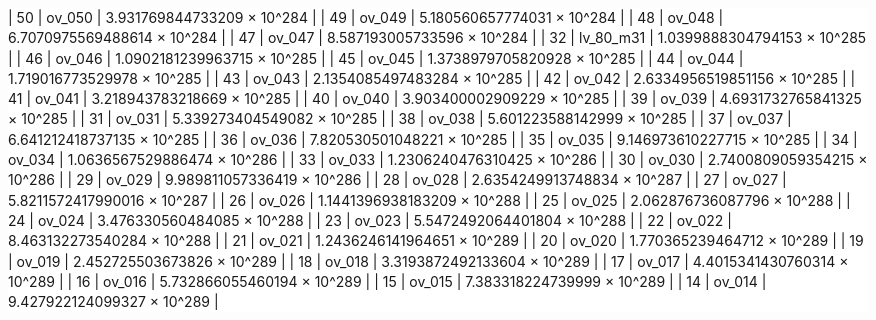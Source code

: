 | 50 | ov_050 | 3.931769844733209 × 10^284 |
| 49 | ov_049 | 5.180560657774031 × 10^284 |
| 48 | ov_048 | 6.7070975569488614 × 10^284 |
| 47 | ov_047 | 8.587193005733596 × 10^284 |
| 32 | lv_80_m31 | 1.0399888304794153 × 10^285 |
| 46 | ov_046 | 1.0902181239963715 × 10^285 |
| 45 | ov_045 | 1.3738979705820928 × 10^285 |
| 44 | ov_044 | 1.719016773529978 × 10^285 |
| 43 | ov_043 | 2.1354085497483284 × 10^285 |
| 42 | ov_042 | 2.6334956519851156 × 10^285 |
| 41 | ov_041 | 3.218943783218669 × 10^285 |
| 40 | ov_040 | 3.903400002909229 × 10^285 |
| 39 | ov_039 | 4.6931732765841325 × 10^285 |
| 31 | ov_031 | 5.339273404549082 × 10^285 |
| 38 | ov_038 | 5.601223588142999 × 10^285 |
| 37 | ov_037 | 6.641212418737135 × 10^285 |
| 36 | ov_036 | 7.820530501048221 × 10^285 |
| 35 | ov_035 | 9.146973610227715 × 10^285 |
| 34 | ov_034 | 1.0636567529886474 × 10^286 |
| 33 | ov_033 | 1.2306240476310425 × 10^286 |
| 30 | ov_030 | 2.7400809059354215 × 10^286 |
| 29 | ov_029 | 9.989811057336419 × 10^286 |
| 28 | ov_028 | 2.6354249913748834 × 10^287 |
| 27 | ov_027 | 5.8211572417990016 × 10^287 |
| 26 | ov_026 | 1.1441396938183209 × 10^288 |
| 25 | ov_025 | 2.062876736087796 × 10^288 |
| 24 | ov_024 | 3.476330560484085 × 10^288 |
| 23 | ov_023 | 5.5472492064401804 × 10^288 |
| 22 | ov_022 | 8.463132273540284 × 10^288 |
| 21 | ov_021 | 1.2436246141964651 × 10^289 |
| 20 | ov_020 | 1.770365239464712 × 10^289 |
| 19 | ov_019 | 2.452725503673826 × 10^289 |
| 18 | ov_018 | 3.3193872492133604 × 10^289 |
| 17 | ov_017 | 4.4015341430760314 × 10^289 |
| 16 | ov_016 | 5.732866055460194 × 10^289 |
| 15 | ov_015 | 7.383318224739999 × 10^289 |
| 14 | ov_014 | 9.427922124099327 × 10^289 |